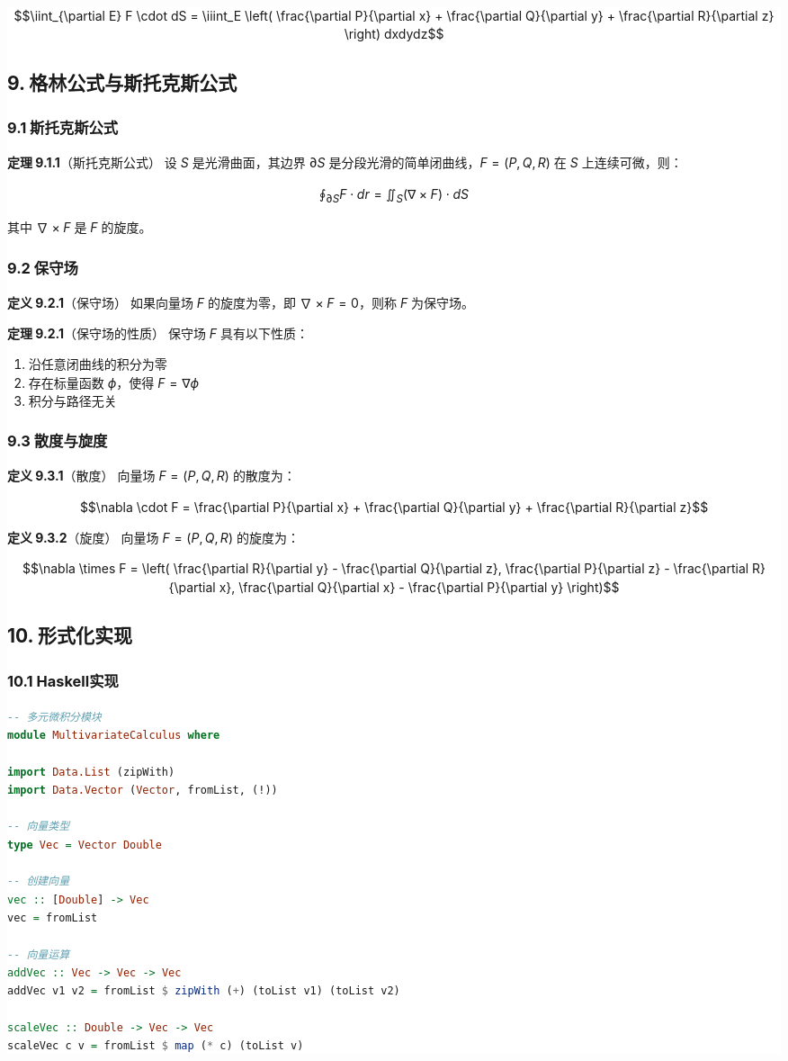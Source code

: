 $$\iint_{\partial E} F \cdot dS = \iiint_E \left( \frac{\partial P}{\partial x} + \frac{\partial Q}{\partial y} + \frac{\partial R}{\partial z} \right) dxdydz$$

## 9. 格林公式与斯托克斯公式

### 9.1 斯托克斯公式

**定理 9.1.1**（斯托克斯公式）
设 $S$ 是光滑曲面，其边界 $\partial S$ 是分段光滑的简单闭曲线，$F = (P, Q, R)$ 在 $S$ 上连续可微，则：

$$\oint_{\partial S} F \cdot dr = \iint_S (\nabla \times F) \cdot dS$$

其中 $\nabla \times F$ 是 $F$ 的旋度。

### 9.2 保守场

**定义 9.2.1**（保守场）
如果向量场 $F$ 的旋度为零，即 $\nabla \times F = 0$，则称 $F$ 为保守场。

**定理 9.2.1**（保守场的性质）
保守场 $F$ 具有以下性质：

1. 沿任意闭曲线的积分为零
2. 存在标量函数 $\phi$，使得 $F = \nabla \phi$
3. 积分与路径无关

### 9.3 散度与旋度

**定义 9.3.1**（散度）
向量场 $F = (P, Q, R)$ 的散度为：

$$\nabla \cdot F = \frac{\partial P}{\partial x} + \frac{\partial Q}{\partial y} + \frac{\partial R}{\partial z}$$

**定义 9.3.2**（旋度）
向量场 $F = (P, Q, R)$ 的旋度为：

$$\nabla \times F = \left( \frac{\partial R}{\partial y} - \frac{\partial Q}{\partial z}, \frac{\partial P}{\partial z} - \frac{\partial R}{\partial x}, \frac{\partial Q}{\partial x} - \frac{\partial P}{\partial y} \right)$$

## 10. 形式化实现

### 10.1 Haskell实现

```haskell
-- 多元微积分模块
module MultivariateCalculus where

import Data.List (zipWith)
import Data.Vector (Vector, fromList, (!))

-- 向量类型
type Vec = Vector Double

-- 创建向量
vec :: [Double] -> Vec
vec = fromList

-- 向量运算
addVec :: Vec -> Vec -> Vec
addVec v1 v2 = fromList $ zipWith (+) (toList v1) (toList v2)

scaleVec :: Double -> Vec -> Vec
scaleVec c v = fromList $ map (* c) (toList v)

```